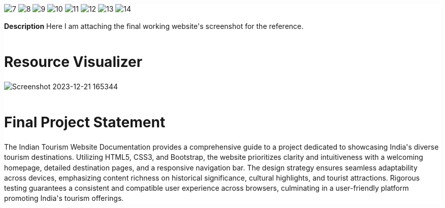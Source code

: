 <img width="960" alt="7" src="https://github.com/THIRU9573/INDIAN-TOURISM-WEBSITE/assets/96030124/59af8c2a-71ce-4b38-8040-6b4fef8facbf">
<img width="960" alt="8" src="https://github.com/THIRU9573/INDIAN-TOURISM-WEBSITE/assets/96030124/145aec22-5df7-499e-bfff-026c00954e5c">
<img width="960" alt="9" src="https://github.com/THIRU9573/INDIAN-TOURISM-WEBSITE/assets/96030124/dc08e639-e012-4464-8453-02a39f86b318">
<img width="960" alt="10" src="https://github.com/THIRU9573/INDIAN-TOURISM-WEBSITE/assets/96030124/c14a6a02-602a-4815-9e56-b6fa11ad9dd7">
<img width="960" alt="11" src="https://github.com/THIRU9573/INDIAN-TOURISM-WEBSITE/assets/96030124/76a59c6e-ae0f-407d-8a88-cadf343c8555">
<img width="960" alt="12" src="https://github.com/THIRU9573/INDIAN-TOURISM-WEBSITE/assets/96030124/60685da8-4531-4005-a97a-2e6ecc71c7fa">
<img width="960" alt="13" src="https://github.com/THIRU9573/INDIAN-TOURISM-WEBSITE/assets/96030124/622d20e2-8807-4b41-bf45-92a92ba4c6b9">
<img width="960" alt="14" src="https://github.com/THIRU9573/INDIAN-TOURISM-WEBSITE/assets/96030124/85b826ac-7838-4be8-8a5a-dc147b21b6f7">







**Description**
Here I am attaching the final working website's screenshot for the reference.
# Resource Visualizer

![Screenshot 2023-12-21 165344](https://github.com/reddysrinuvas/reddysrinuvas/assets/151932332/0b585c15-d237-445e-a95d-4dfe3492c293)


# Final Project Statement
The Indian Tourism Website Documentation provides a comprehensive guide to a project dedicated to showcasing India's diverse tourism destinations. Utilizing HTML5, CSS3, and Bootstrap, the website prioritizes clarity and intuitiveness with a welcoming homepage, detailed destination pages, and a responsive navigation bar. The design strategy ensures seamless adaptability across devices, emphasizing content richness on historical significance, cultural highlights, and tourist attractions. Rigorous testing guarantees a consistent and compatible user experience across browsers, culminating in a user-friendly platform promoting India's tourism offerings.

